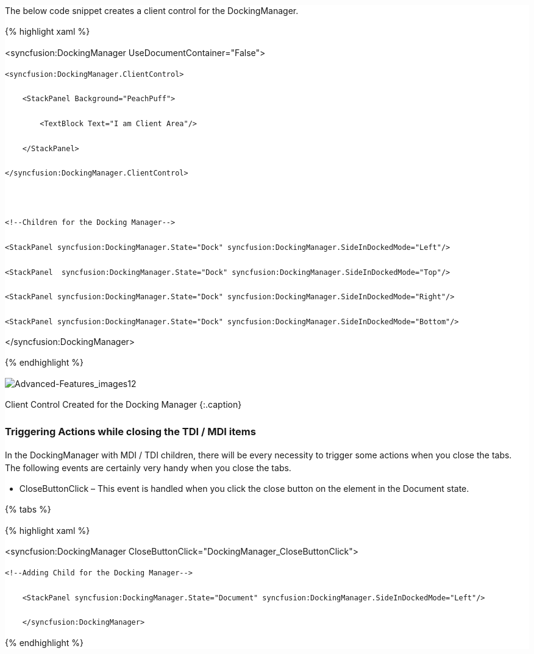The below code snippet creates a client control for the DockingManager.

{% highlight xaml %}



<syncfusion:DockingManager UseDocumentContainer="False">

	<syncfusion:DockingManager.ClientControl>

		<StackPanel Background="PeachPuff">

			<TextBlock Text="I am Client Area"/>

		</StackPanel>

	</syncfusion:DockingManager.ClientControl>



	<!--Children for the Docking Manager-->

	<StackPanel syncfusion:DockingManager.State="Dock" syncfusion:DockingManager.SideInDockedMode="Left"/>

	<StackPanel  syncfusion:DockingManager.State="Dock" syncfusion:DockingManager.SideInDockedMode="Top"/>

	<StackPanel syncfusion:DockingManager.State="Dock" syncfusion:DockingManager.SideInDockedMode="Right"/>

	<StackPanel syncfusion:DockingManager.State="Dock" syncfusion:DockingManager.SideInDockedMode="Bottom"/>

</syncfusion:DockingManager>


{% endhighlight  %}

![Advanced-Features_images12](Advanced-Features_images/Advanced-Features_img12.jpeg)

Client Control Created for the Docking Manager
{:.caption}

### Triggering Actions while closing the TDI / MDI items

In the DockingManager with MDI / TDI children, there will be every necessity to trigger some actions when you close the tabs. The following events are certainly very handy when you close the tabs.

* CloseButtonClick – This event is handled when you click the close button on the element in the Document state.

{% tabs %}

{% highlight xaml %}

   
     
<syncfusion:DockingManager  CloseButtonClick="DockingManager_CloseButtonClick">  
          
	<!--Adding Child for the Docking Manager-->  
	
		<StackPanel syncfusion:DockingManager.State="Document" syncfusion:DockingManager.SideInDockedMode="Left"/>        

		</syncfusion:DockingManager>
		
{% endhighlight  %}
